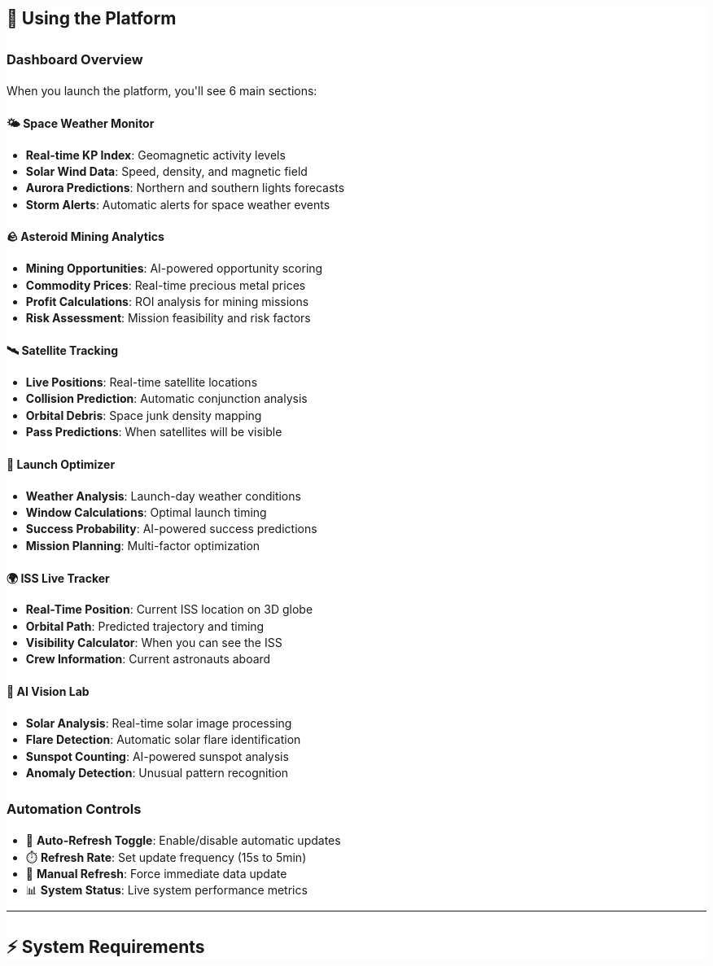 ## 📱 **Using the Platform**

### **Dashboard Overview**
When you launch the platform, you'll see 6 main sections:

#### 🌤️ **Space Weather Monitor**
- **Real-time KP Index**: Geomagnetic activity levels
- **Solar Wind Data**: Speed, density, and magnetic field
- **Aurora Predictions**: Northern and southern lights forecasts
- **Storm Alerts**: Automatic alerts for space weather events

#### 🪨 **Asteroid Mining Analytics**
- **Mining Opportunities**: AI-powered opportunity scoring
- **Commodity Prices**: Real-time precious metal prices
- **Profit Calculations**: ROI analysis for mining missions
- **Risk Assessment**: Mission feasibility and risk factors

#### 🛰️ **Satellite Tracking**
- **Live Positions**: Real-time satellite locations
- **Collision Prediction**: Automatic conjunction analysis
- **Orbital Debris**: Space junk density mapping
- **Pass Predictions**: When satellites will be visible

#### 🚀 **Launch Optimizer**
- **Weather Analysis**: Launch-day weather conditions
- **Window Calculations**: Optimal launch timing
- **Success Probability**: AI-powered success predictions
- **Mission Planning**: Multi-factor optimization

#### 🌍 **ISS Live Tracker**
- **Real-Time Position**: Current ISS location on 3D globe
- **Orbital Path**: Predicted trajectory and timing
- **Visibility Calculator**: When you can see the ISS
- **Crew Information**: Current astronauts aboard

#### 🤖 **AI Vision Lab**
- **Solar Analysis**: Real-time solar image processing
- **Flare Detection**: Automatic solar flare identification
- **Sunspot Counting**: AI-powered sunspot analysis
- **Anomaly Detection**: Unusual pattern recognition

### **Automation Controls**
- 🔄 **Auto-Refresh Toggle**: Enable/disable automatic updates
- ⏱️ **Refresh Rate**: Set update frequency (15s to 5min)
- 🔧 **Manual Refresh**: Force immediate data update
- 📊 **System Status**: Live system performance metrics

---

## ⚡ **System Requirements**
